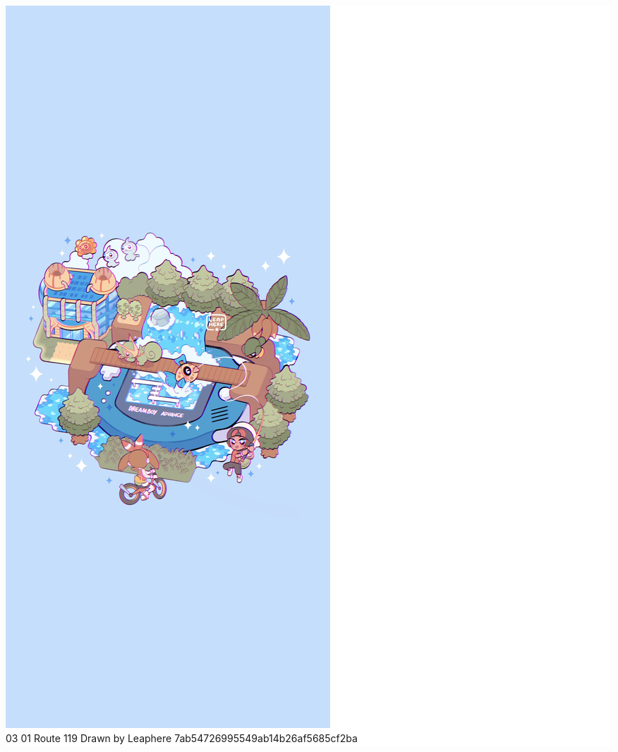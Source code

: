 [![03 01 Route 119  Drawn by Leaphere  7ab54726995549ab14b26af5685cf2ba](03-01-Route_119__drawn_by_leaphere__7ab54726995549ab14b26af5685cf2ba.png "03 01 Route 119  Drawn by Leaphere  7ab54726995549ab14b26af5685cf2ba")](https://raw.githubusercontent.com/buckmanc/Wallpapers/main/mobile/pokemon%20isometrics%20by%20leaphere/03-01-Route_119__drawn_by_leaphere__7ab54726995549ab14b26af5685cf2ba.png)\
03 01 Route 119  Drawn by Leaphere  7ab54726995549ab14b26af5685cf2ba
